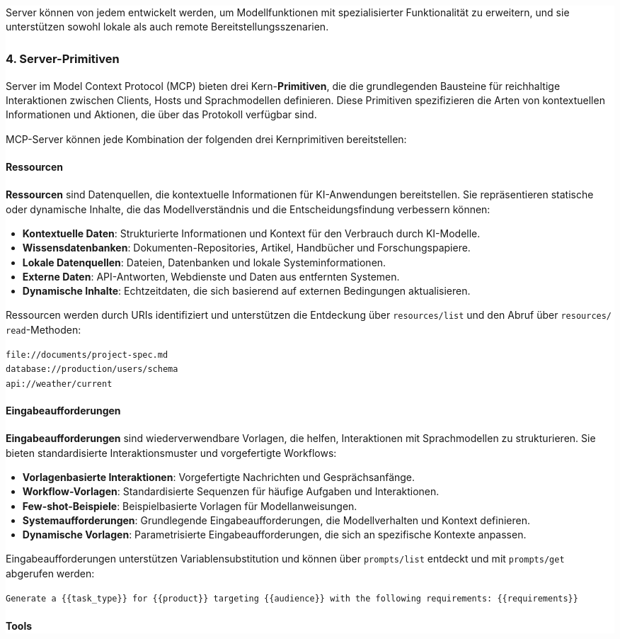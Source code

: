 Server können von jedem entwickelt werden, um Modellfunktionen mit spezialisierter Funktionalität zu erweitern, und sie unterstützen sowohl lokale als auch remote Bereitstellungsszenarien.

### 4. Server-Primitiven

Server im Model Context Protocol (MCP) bieten drei Kern-**Primitiven**, die die grundlegenden Bausteine für reichhaltige Interaktionen zwischen Clients, Hosts und Sprachmodellen definieren. Diese Primitiven spezifizieren die Arten von kontextuellen Informationen und Aktionen, die über das Protokoll verfügbar sind.

MCP-Server können jede Kombination der folgenden drei Kernprimitiven bereitstellen:

#### Ressourcen 

**Ressourcen** sind Datenquellen, die kontextuelle Informationen für KI-Anwendungen bereitstellen. Sie repräsentieren statische oder dynamische Inhalte, die das Modellverständnis und die Entscheidungsfindung verbessern können:

- **Kontextuelle Daten**: Strukturierte Informationen und Kontext für den Verbrauch durch KI-Modelle.
- **Wissensdatenbanken**: Dokumenten-Repositories, Artikel, Handbücher und Forschungspapiere.
- **Lokale Datenquellen**: Dateien, Datenbanken und lokale Systeminformationen.  
- **Externe Daten**: API-Antworten, Webdienste und Daten aus entfernten Systemen.
- **Dynamische Inhalte**: Echtzeitdaten, die sich basierend auf externen Bedingungen aktualisieren.

Ressourcen werden durch URIs identifiziert und unterstützen die Entdeckung über `resources/list` und den Abruf über `resources/read`-Methoden:

```text
file://documents/project-spec.md
database://production/users/schema
api://weather/current
```

#### Eingabeaufforderungen

**Eingabeaufforderungen** sind wiederverwendbare Vorlagen, die helfen, Interaktionen mit Sprachmodellen zu strukturieren. Sie bieten standardisierte Interaktionsmuster und vorgefertigte Workflows:

- **Vorlagenbasierte Interaktionen**: Vorgefertigte Nachrichten und Gesprächsanfänge.
- **Workflow-Vorlagen**: Standardisierte Sequenzen für häufige Aufgaben und Interaktionen.
- **Few-shot-Beispiele**: Beispielbasierte Vorlagen für Modellanweisungen.
- **Systemaufforderungen**: Grundlegende Eingabeaufforderungen, die Modellverhalten und Kontext definieren.
- **Dynamische Vorlagen**: Parametrisierte Eingabeaufforderungen, die sich an spezifische Kontexte anpassen.

Eingabeaufforderungen unterstützen Variablensubstitution und können über `prompts/list` entdeckt und mit `prompts/get` abgerufen werden:

```markdown
Generate a {{task_type}} for {{product}} targeting {{audience}} with the following requirements: {{requirements}}
```

#### Tools

